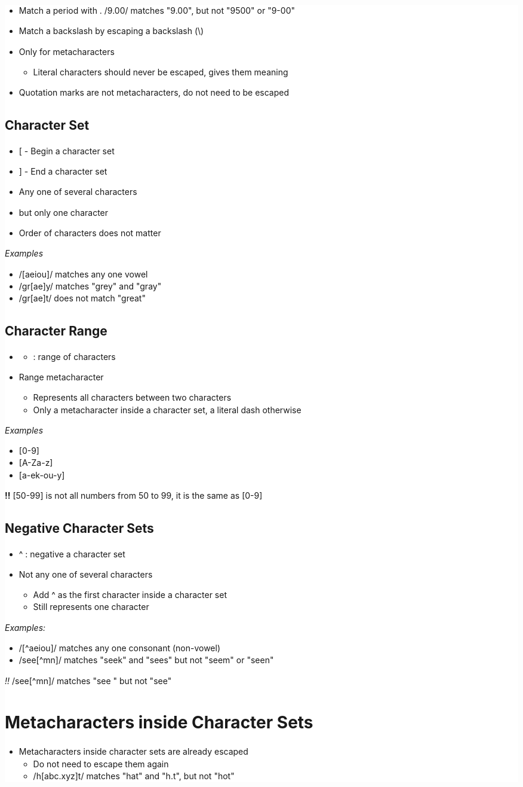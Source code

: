 - Match a period with \.
  /9\.00/ matches "9.00", but not "9500" or "9-00"

- Match a backslash by escaping a backslash (\\)

- Only for metacharacters
  - Literal characters should never be escaped, gives them meaning

- Quotation marks are not metacharacters, do not need to be escaped

## Character Set
- [ - Begin a character set
- ] - End   a character set

- Any one of several characters
- but only one character
- Order of characters does not matter

*Examples* 
- /[aeiou]/ matches any one vowel
- /gr[ae]y/ matches "grey" and "gray"
- /gr[ae]t/ does not match "great"

## Character Range
- - : range of characters

- Range metacharacter
  - Represents all characters between two characters
  - Only a metacharacter inside a character set, a literal dash otherwise

*Examples*
- [0-9]
- [A-Za-z]
- [a-ek-ou-y]

**!!** [50-99] is not all numbers from 50 to 99, it is the same as [0-9]

## Negative Character Sets
- ^ : negative a character set

- Not any one of several characters
  - Add ^ as the first character inside a character set
  - Still represents one character

*Examples:* 
- /[^aeiou]/ matches any one consonant (non-vowel)
- /see[^mn]/ matches "seek" and "sees" but not "seem" or "seen"

*!!* /see[^mn]/ matches "see " but not "see"

# Metacharacters inside Character Sets

- Metacharacters inside character sets are already escaped
  - Do not need to escape them again
  - /h[abc.xyz]t/ matches "hat" and "h.t", but not "hot"
